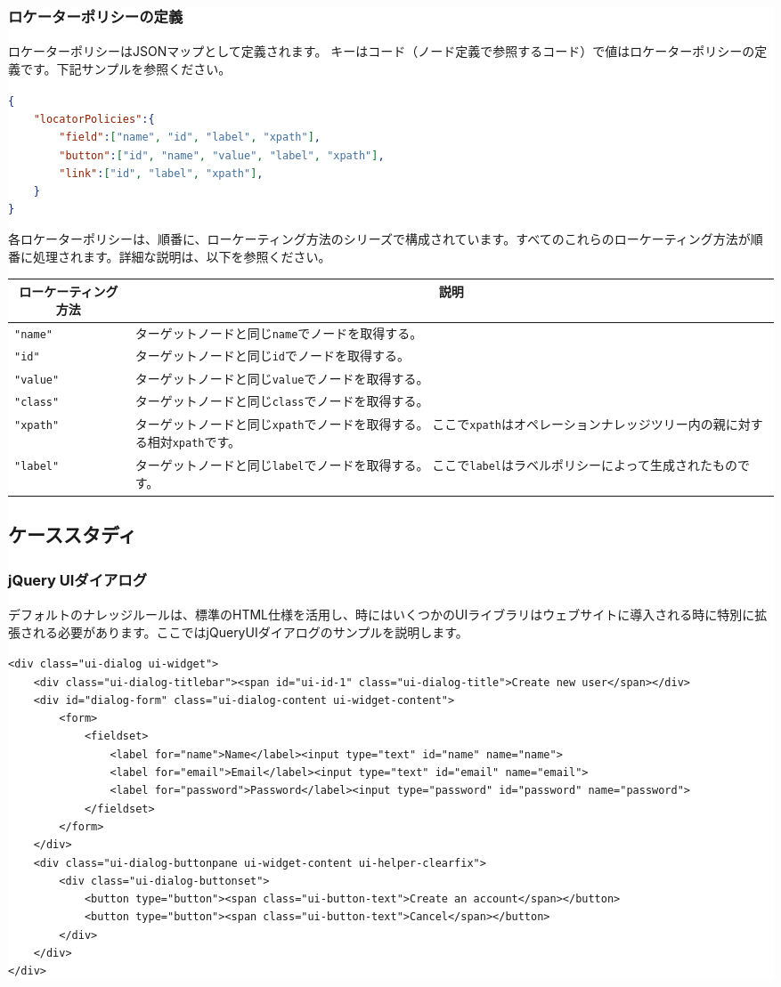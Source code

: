 ### ロケーターポリシーの定義

ロケーターポリシーはJSONマップとして定義されます。 キーはコード（ノード定義で参照するコード）で値はロケーターポリシーの定義です。下記サンプルを参照ください。 

```json
{
	"locatorPolicies":{
		"field":["name", "id", "label", "xpath"],
		"button":["id", "name", "value", "label", "xpath"],
		"link":["id", "label", "xpath"],
	}	
}
```

各ロケーターポリシーは、順番に、ローケーティング方法のシリーズで構成されています。すべてのこれらのローケーティング方法が順番に処理されます。詳細な説明は、以下を参照ください。

| ローケーティング方法 | 説明
| --------- 	| -----------
| `"name"` 		| ターゲットノードと同じ`name`でノードを取得する。
| `"id"` 		| ターゲットノードと同じ`id`でノードを取得する。
| `"value"`		| ターゲットノードと同じ`value`でノードを取得する。
| `"class"`		| ターゲットノードと同じ`class`でノードを取得する。
| `"xpath"`		| ターゲットノードと同じ`xpath`でノードを取得する。 ここで`xpath`はオペレーションナレッジツリー内の親に対する相対`xpath`です。
| `"label"`		| ターゲットノードと同じ`label`でノードを取得する。 ここで`label`はラベルポリシーによって生成されたものです。

ケーススタディ
---

### jQuery UIダイアログ

デフォルトのナレッジルールは、標準のHTML仕様を活用し、時にはいくつかのUIライブラリはウェブサイトに導入される時に特別に拡張される必要があります。ここではjQueryUIダイアログのサンプルを説明します。

```
<div class="ui-dialog ui-widget">
	<div class="ui-dialog-titlebar"><span id="ui-id-1" class="ui-dialog-title">Create new user</span></div>
	<div id="dialog-form" class="ui-dialog-content ui-widget-content">
		<form>
			<fieldset>
				<label for="name">Name</label><input type="text" id="name" name="name">
				<label for="email">Email</label><input type="text" id="email" name="email">
				<label for="password">Password</label><input type="password" id="password" name="password">
			</fieldset>
		</form>
	</div>
	<div class="ui-dialog-buttonpane ui-widget-content ui-helper-clearfix">
		<div class="ui-dialog-buttonset">
			<button type="button"><span class="ui-button-text">Create an account</span></button>
			<button type="button"><span class="ui-button-text">Cancel</span></button>
		</div>
	</div>
</div>
```
